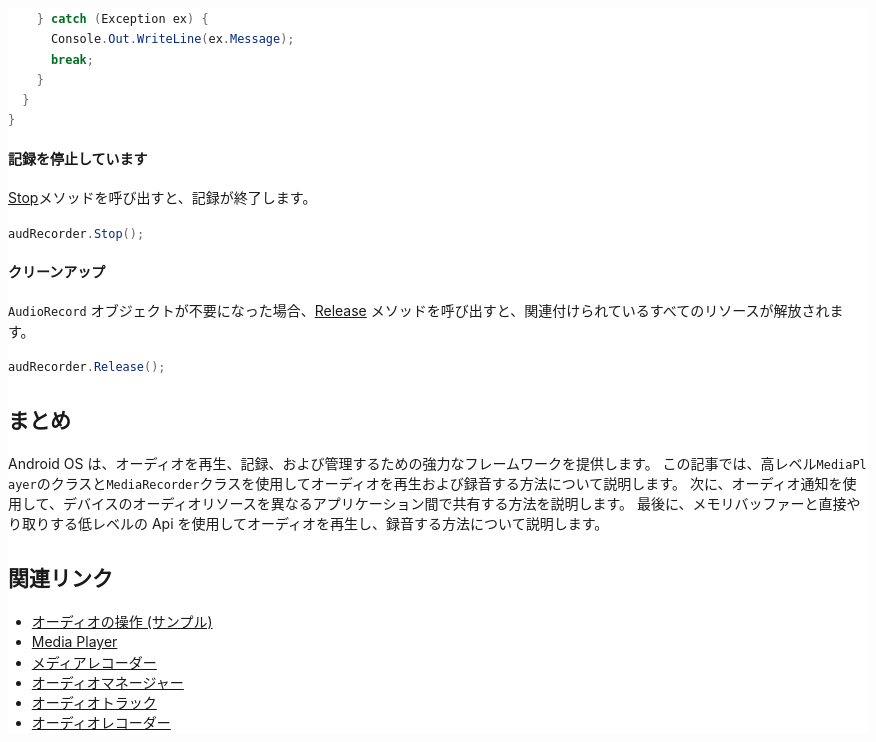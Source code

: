 ```csharp
    } catch (Exception ex) {
      Console.Out.WriteLine(ex.Message);
      break;
    }
  }
}
```


#### <a name="stopping-the-recording"></a>記録を停止しています

[Stop](xref:Android.Media.AudioRecord.Stop)メソッドを呼び出すと、記録が終了します。

```csharp
audRecorder.Stop();
```


#### <a name="cleanup"></a>クリーンアップ

`AudioRecord` オブジェクトが不要になった場合、[Release](xref:Android.Media.AudioRecord.Release) メソッドを呼び出すと、関連付けられているすべてのリソースが解放されます。

```csharp
audRecorder.Release();
```


## <a name="summary"></a>まとめ

Android OS は、オーディオを再生、記録、および管理するための強力なフレームワークを提供します。 この記事では、高レベル`MediaPlayer`のクラスと`MediaRecorder`クラスを使用してオーディオを再生および録音する方法について説明します。 次に、オーディオ通知を使用して、デバイスのオーディオリソースを異なるアプリケーション間で共有する方法を説明します。 最後に、メモリバッファーと直接やり取りする低レベルの Api を使用してオーディオを再生し、録音する方法について説明します。


## <a name="related-links"></a>関連リンク

- [オーディオの操作 (サンプル)](https://docs.microsoft.com/samples/xamarin/monodroid-samples/example-workingwithaudio)
- [Media Player](xref:Android.Media.MediaPlayer)
- [メディアレコーダー](xref:Android.Media.MediaRecorder)
- [オーディオマネージャー](xref:Android.Media.AudioManager)
- [オーディオトラック](xref:Android.Media.AudioTrack)
- [オーディオレコーダー](xref:Android.Media.AudioRecord)
